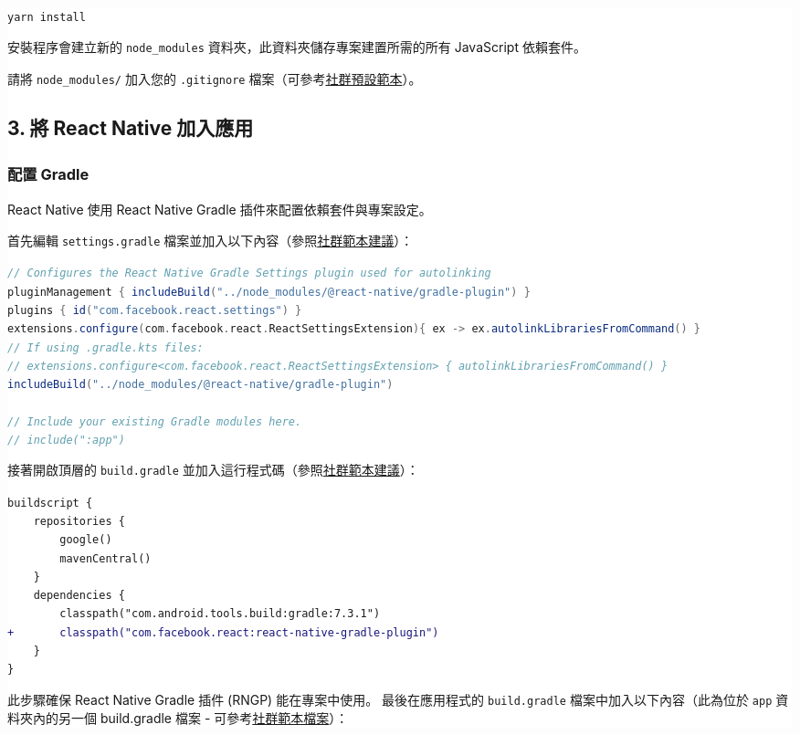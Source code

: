 ```shell
yarn install
```

</TabItem>
</Tabs>

安裝程序會建立新的 `node_modules` 資料夾，此資料夾儲存專案建置所需的所有 JavaScript 依賴套件。

請將 `node_modules/` 加入您的 `.gitignore` 檔案（可參考[社群預設範本](https://github.com/react-native-community/template/blob/0.75-stable/template/_gitignore)）。

## 3. 將 React Native 加入應用

### 配置 Gradle

React Native 使用 React Native Gradle 插件來配置依賴套件與專案設定。

首先編輯 `settings.gradle` 檔案並加入以下內容（參照[社群範本建議](https://github.com/react-native-community/template/blob/0.77-stable/template/android/settings.gradle)）：

```groovy
// Configures the React Native Gradle Settings plugin used for autolinking
pluginManagement { includeBuild("../node_modules/@react-native/gradle-plugin") }
plugins { id("com.facebook.react.settings") }
extensions.configure(com.facebook.react.ReactSettingsExtension){ ex -> ex.autolinkLibrariesFromCommand() }
// If using .gradle.kts files:
// extensions.configure<com.facebook.react.ReactSettingsExtension> { autolinkLibrariesFromCommand() }
includeBuild("../node_modules/@react-native/gradle-plugin")

// Include your existing Gradle modules here.
// include(":app")
```

接著開啟頂層的 `build.gradle` 並加入這行程式碼（參照[社群範本建議](https://github.com/react-native-community/template/blob/0.77-stable/template/android/build.gradle)）：

```diff
buildscript {
    repositories {
        google()
        mavenCentral()
    }
    dependencies {
        classpath("com.android.tools.build:gradle:7.3.1")
+       classpath("com.facebook.react:react-native-gradle-plugin")
    }
}
```

此步驟確保 React Native Gradle 插件 (RNGP) 能在專案中使用。
最後在應用程式的 `build.gradle` 檔案中加入以下內容（此為位於 `app` 資料夾內的另一個 build.gradle 檔案 - 可參考[社群範本檔案](https://github.com/react-native-community/template/blob/0.77-stable/template/android/app/build.gradle)）：
